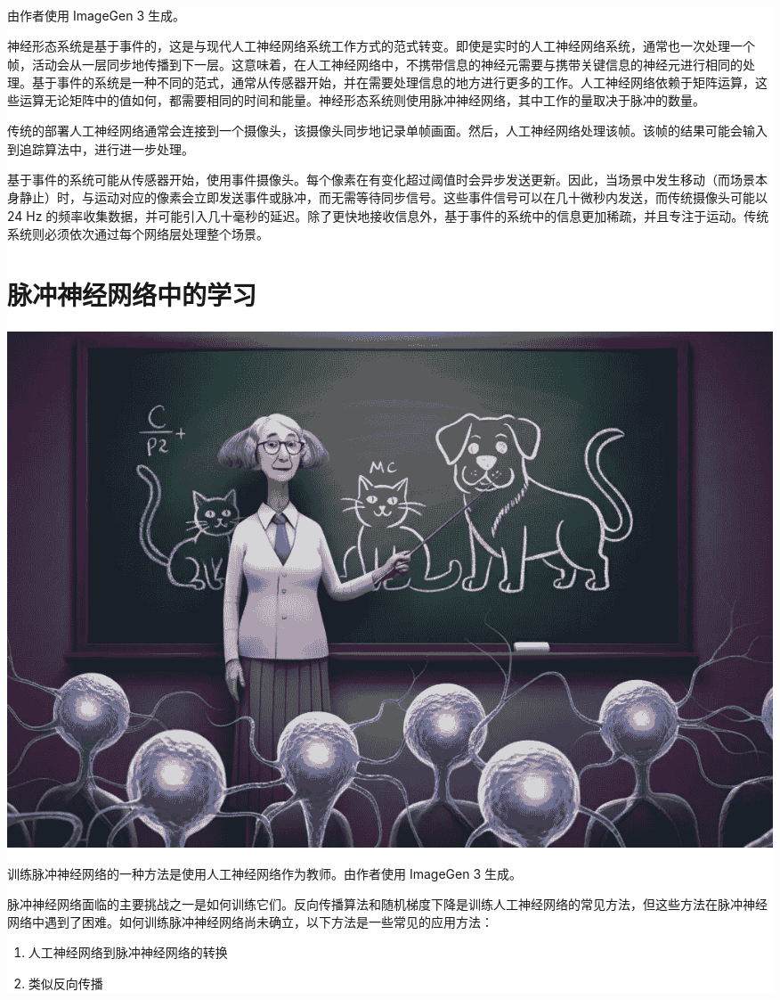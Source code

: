 由作者使用 ImageGen 3 生成。

神经形态系统是基于事件的，这是与现代人工神经网络系统工作方式的范式转变。即使是实时的人工神经网络系统，通常也一次处理一个帧，活动会从一层同步地传播到下一层。这意味着，在人工神经网络中，不携带信息的神经元需要与携带关键信息的神经元进行相同的处理。基于事件的系统是一种不同的范式，通常从传感器开始，并在需要处理信息的地方进行更多的工作。人工神经网络依赖于矩阵运算，这些运算无论矩阵中的值如何，都需要相同的时间和能量。神经形态系统则使用脉冲神经网络，其中工作的量取决于脉冲的数量。

传统的部署人工神经网络通常会连接到一个摄像头，该摄像头同步地记录单帧画面。然后，人工神经网络处理该帧。该帧的结果可能会输入到追踪算法中，进行进一步处理。

基于事件的系统可能从传感器开始，使用事件摄像头。每个像素在有变化超过阈值时会异步发送更新。因此，当场景中发生移动（而场景本身静止）时，与运动对应的像素会立即发送事件或脉冲，而无需等待同步信号。这些事件信号可以在几十微秒内发送，而传统摄像头可能以 24 Hz 的频率收集数据，并可能引入几十毫秒的延迟。除了更快地接收信息外，基于事件的系统中的信息更加稀疏，并且专注于运动。传统系统则必须依次通过每个网络层处理整个场景。

# 脉冲神经网络中的学习

![](img/eed6780afe26750f83038c4b7359c1bf.png)

训练脉冲神经网络的一种方法是使用人工神经网络作为教师。由作者使用 ImageGen 3 生成。

脉冲神经网络面临的主要挑战之一是如何训练它们。反向传播算法和随机梯度下降是训练人工神经网络的常见方法，但这些方法在脉冲神经网络中遇到了困难。如何训练脉冲神经网络尚未确立，以下方法是一些常见的应用方法：

1.  人工神经网络到脉冲神经网络的转换

1.  类似反向传播
